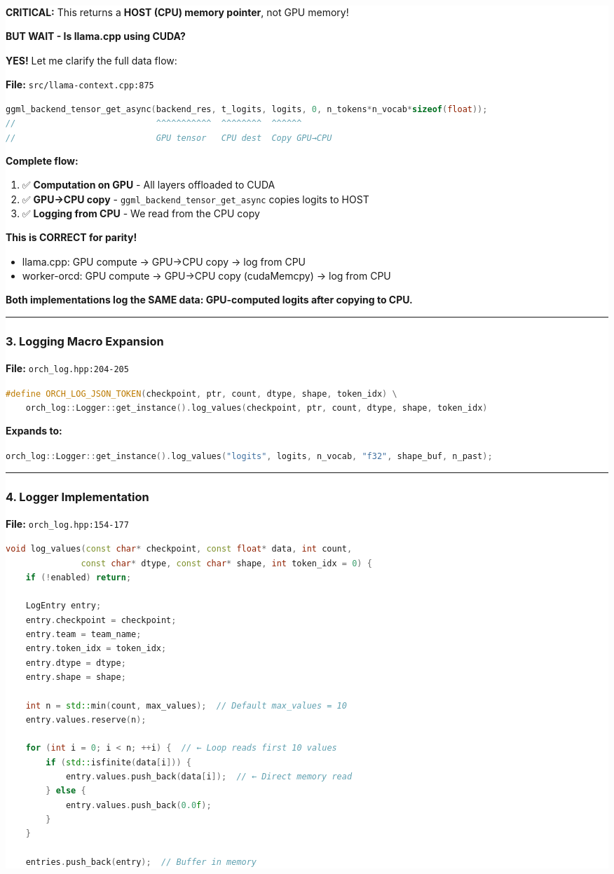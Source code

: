 **CRITICAL:** This returns a **HOST (CPU) memory pointer**, not GPU memory!

**BUT WAIT - Is llama.cpp using CUDA?**

**YES!** Let me clarify the full data flow:

**File:** `src/llama-context.cpp:875`
```cpp
ggml_backend_tensor_get_async(backend_res, t_logits, logits, 0, n_tokens*n_vocab*sizeof(float));
//                            ^^^^^^^^^^^  ^^^^^^^^  ^^^^^^
//                            GPU tensor   CPU dest  Copy GPU→CPU
```

**Complete flow:**
1. ✅ **Computation on GPU** - All layers offloaded to CUDA
2. ✅ **GPU→CPU copy** - `ggml_backend_tensor_get_async` copies logits to HOST
3. ✅ **Logging from CPU** - We read from the CPU copy

**This is CORRECT for parity!**
- llama.cpp: GPU compute → GPU→CPU copy → log from CPU
- worker-orcd: GPU compute → GPU→CPU copy (cudaMemcpy) → log from CPU

**Both implementations log the SAME data: GPU-computed logits after copying to CPU.**

---

### 3. Logging Macro Expansion

**File:** `orch_log.hpp:204-205`

```cpp
#define ORCH_LOG_JSON_TOKEN(checkpoint, ptr, count, dtype, shape, token_idx) \
    orch_log::Logger::get_instance().log_values(checkpoint, ptr, count, dtype, shape, token_idx)
```

**Expands to:**
```cpp
orch_log::Logger::get_instance().log_values("logits", logits, n_vocab, "f32", shape_buf, n_past);
```

---

### 4. Logger Implementation

**File:** `orch_log.hpp:154-177`

```cpp
void log_values(const char* checkpoint, const float* data, int count, 
               const char* dtype, const char* shape, int token_idx = 0) {
    if (!enabled) return;

    LogEntry entry;
    entry.checkpoint = checkpoint;
    entry.team = team_name;
    entry.token_idx = token_idx;
    entry.dtype = dtype;
    entry.shape = shape;
    
    int n = std::min(count, max_values);  // Default max_values = 10
    entry.values.reserve(n);
    
    for (int i = 0; i < n; ++i) {  // ← Loop reads first 10 values
        if (std::isfinite(data[i])) {
            entry.values.push_back(data[i]);  // ← Direct memory read
        } else {
            entry.values.push_back(0.0f);
        }
    }
    
    entries.push_back(entry);  // Buffer in memory
```